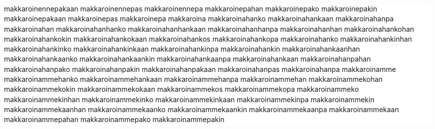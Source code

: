makkaroinennepakaan
makkaroinennepas
makkaroinennepa
makkaroinepahan
makkaroinepako
makkaroinepakin
makkaroinepakaan
makkaroinepas
makkaroinepa
makkaroina
makkaroinahanko
makkaroinahankaan
makkaroinahanpa
makkaroinahan
makkaroinahanhanko
makkaroinahanhankaan
makkaroinahanhanpa
makkaroinahanhan
makkaroinahankohan
makkaroinahankokin
makkaroinahankokaan
makkaroinahankos
makkaroinahankopa
makkaroinahanko
makkaroinahankinhan
makkaroinahankinko
makkaroinahankinkaan
makkaroinahankinpa
makkaroinahankin
makkaroinahankaanhan
makkaroinahankaanko
makkaroinahankaankin
makkaroinahankaanpa
makkaroinahankaan
makkaroinahanpahan
makkaroinahanpako
makkaroinahanpakin
makkaroinahanpakaan
makkaroinahanpas
makkaroinahanpa
makkaroinamme
makkaroinammehanko
makkaroinammehankaan
makkaroinammehanpa
makkaroinammehan
makkaroinammekohan
makkaroinammekokin
makkaroinammekokaan
makkaroinammekos
makkaroinammekopa
makkaroinammeko
makkaroinammekinhan
makkaroinammekinko
makkaroinammekinkaan
makkaroinammekinpa
makkaroinammekin
makkaroinammekaanhan
makkaroinammekaanko
makkaroinammekaankin
makkaroinammekaanpa
makkaroinammekaan
makkaroinammepahan
makkaroinammepako
makkaroinammepakin